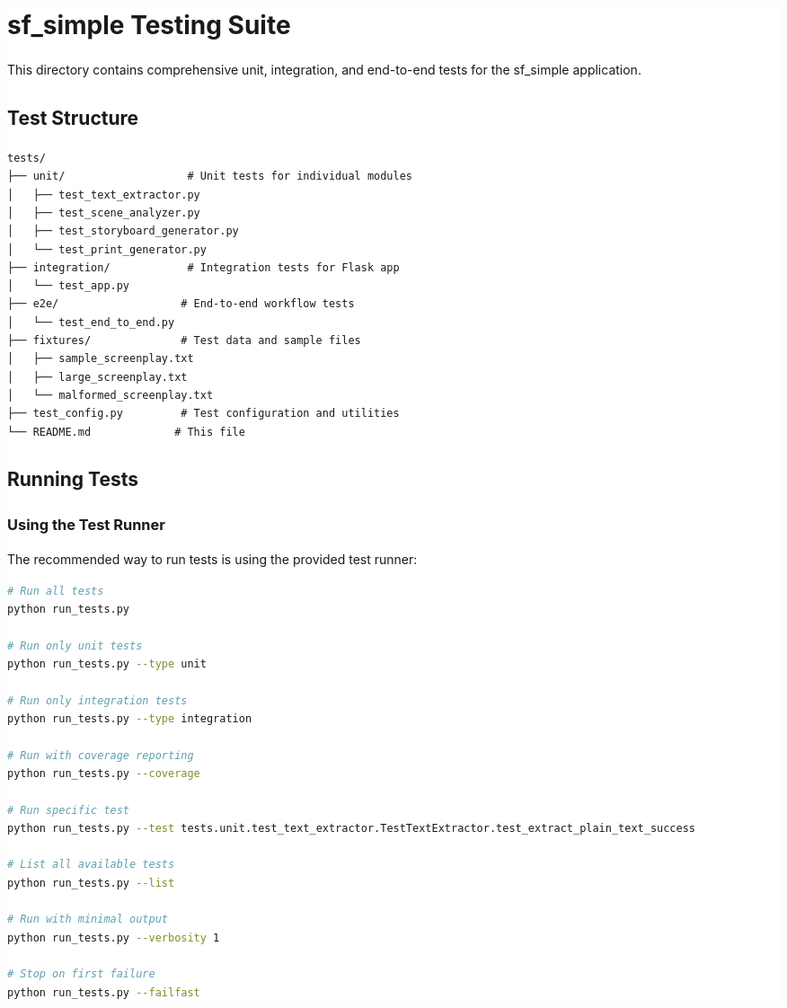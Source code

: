 # sf_simple Testing Suite

This directory contains comprehensive unit, integration, and end-to-end tests for the sf_simple application.

## Test Structure

```
tests/
├── unit/                   # Unit tests for individual modules
│   ├── test_text_extractor.py
│   ├── test_scene_analyzer.py
│   ├── test_storyboard_generator.py
│   └── test_print_generator.py
├── integration/            # Integration tests for Flask app
│   └── test_app.py
├── e2e/                   # End-to-end workflow tests
│   └── test_end_to_end.py
├── fixtures/              # Test data and sample files
│   ├── sample_screenplay.txt
│   ├── large_screenplay.txt
│   └── malformed_screenplay.txt
├── test_config.py         # Test configuration and utilities
└── README.md             # This file
```

## Running Tests

### Using the Test Runner

The recommended way to run tests is using the provided test runner:

```bash
# Run all tests
python run_tests.py

# Run only unit tests
python run_tests.py --type unit

# Run only integration tests
python run_tests.py --type integration

# Run with coverage reporting
python run_tests.py --coverage

# Run specific test
python run_tests.py --test tests.unit.test_text_extractor.TestTextExtractor.test_extract_plain_text_success

# List all available tests
python run_tests.py --list

# Run with minimal output
python run_tests.py --verbosity 1

# Stop on first failure
python run_tests.py --failfast
```
